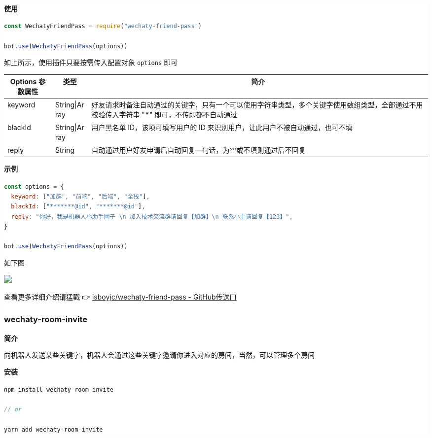 

**使用** 

```js
const WechatyFriendPass = require("wechaty-friend-pass")

bot.use(WechatyFriendPass(options))
```

如上所示，使用插件只要按需传入配置对象 `options` 即可

| Options 参数属性 | 类型          | 简介                                                         |
| ---------------- | ------------- | ------------------------------------------------------------ |
| keyword          | String\|Array | 好友请求时备注自动通过的关键字，只有一个可以使用字符串类型，多个关键字使用数组类型，全部通过不用校验传入字符串 "*" 即可，不传即都不自动通过 |
| blackId          | String\|Array | 用户黑名单 ID，该项可填写用户的 ID 来识别用户，让此用户不被自动通过，也可不填 |
| reply            | String        | 自动通过用户好友申请后自动回复一句话，为空或不填则通过后不回复 |



**示例** 

```js
const options = {
  keyword: ["加群", "前端", "后端", "全栈"],
  blackId: ["*******@id", "*******@id"],
  reply: "你好，我是机器人小助手圈子 \n 加入技术交流群请回复【加群】\n 联系小主请回复【123】",
}

bot.use(WechatyFriendPass(options))
```

如下图

![](https://gitee.com/IsboyJC/PictureBed/raw/master/other/image-20200712200241111.png)



查看更多详细介绍请猛戳 👉 [isboyjc/wechaty-friend-pass - GitHub传送门](https://github.com/isboyjc/wechaty-friend-pass) 



### wechaty-room-invite

**简介** 

向机器人发送某些关键字，机器人会通过这些关键字邀请你进入对应的房间，当然，可以管理多个房间



**安装** 

```js
npm install wechaty-room-invite

// or

yarn add wechaty-room-invite
```
